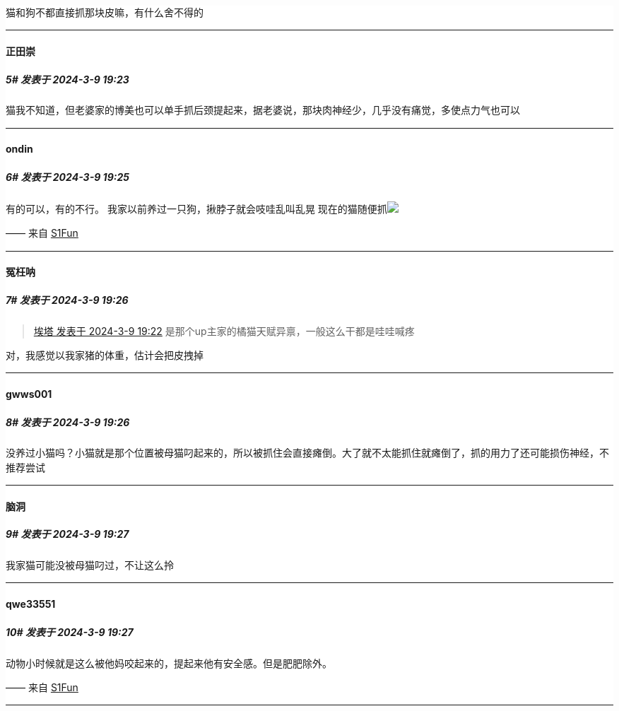 猫和狗不都直接抓那块皮嘛，有什么舍不得的

*****

####  正田崇  
##### 5#       发表于 2024-3-9 19:23

猫我不知道，但老婆家的博美也可以单手抓后颈提起来，据老婆说，那块肉神经少，几乎没有痛觉，多使点力气也可以

*****

####  ondin  
##### 6#       发表于 2024-3-9 19:25

有的可以，有的不行。
我家以前养过一只狗，揪脖子就会吱哇乱叫乱晃
现在的猫随便抓<img src="https://static.saraba1st.com/image/smiley/face2017/067.png" referrerpolicy="no-referrer">

—— 来自 [S1Fun](https://s1fun.koalcat.com)

*****

####  冤枉呐  
##### 7#       发表于 2024-3-9 19:26

<blockquote><a href="httphttps://bbs.saraba1st.com/2b/forum.php?mod=redirect&amp;goto=findpost&amp;pid=64201159&amp;ptid=2174831" target="_blank">埃塔 发表于 2024-3-9 19:22</a>
是那个up主家的橘猫天赋异禀，一般这么干都是哇哇喊疼</blockquote>
对，我感觉以我家猪的体重，估计会把皮拽掉

*****

####  gwws001  
##### 8#       发表于 2024-3-9 19:26

没养过小猫吗？小猫就是那个位置被母猫叼起来的，所以被抓住会直接瘫倒。大了就不太能抓住就瘫倒了，抓的用力了还可能损伤神经，不推荐尝试

*****

####  脑洞  
##### 9#       发表于 2024-3-9 19:27

我家猫可能没被母猫叼过，不让这么拎

*****

####  qwe33551  
##### 10#       发表于 2024-3-9 19:27

动物小时候就是这么被他妈咬起来的，提起来他有安全感。但是肥肥除外。

—— 来自 [S1Fun](https://s1fun.koalcat.com)

*****
